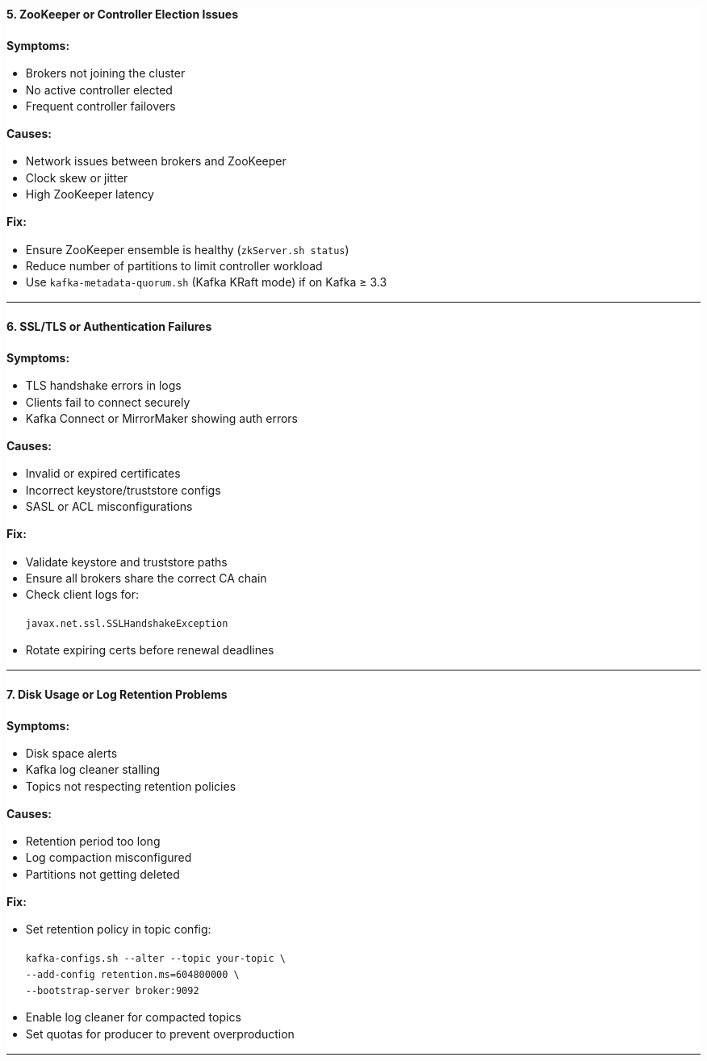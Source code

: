 #### 5. ZooKeeper or Controller Election Issues

**Symptoms:**
- Brokers not joining the cluster
- No active controller elected
- Frequent controller failovers

**Causes:**
- Network issues between brokers and ZooKeeper
- Clock skew or jitter
- High ZooKeeper latency

**Fix:**
- Ensure ZooKeeper ensemble is healthy (`zkServer.sh status`)
- Reduce number of partitions to limit controller workload
- Use `kafka-metadata-quorum.sh` (Kafka KRaft mode) if on Kafka ≥ 3.3

---

#### 6. SSL/TLS or Authentication Failures

**Symptoms:**
- TLS handshake errors in logs
- Clients fail to connect securely
- Kafka Connect or MirrorMaker showing auth errors

**Causes:**
- Invalid or expired certificates
- Incorrect keystore/truststore configs
- SASL or ACL misconfigurations

**Fix:**
- Validate keystore and truststore paths
- Ensure all brokers share the correct CA chain
- Check client logs for:
  ```
  javax.net.ssl.SSLHandshakeException
  ```
- Rotate expiring certs before renewal deadlines

---

#### 7. Disk Usage or Log Retention Problems

**Symptoms:**
- Disk space alerts
- Kafka log cleaner stalling
- Topics not respecting retention policies

**Causes:**
- Retention period too long
- Log compaction misconfigured
- Partitions not getting deleted

**Fix:**
- Set retention policy in topic config:
  ```
  kafka-configs.sh --alter --topic your-topic \
  --add-config retention.ms=604800000 \
  --bootstrap-server broker:9092
  ```
- Enable log cleaner for compacted topics
- Set quotas for producer to prevent overproduction

---